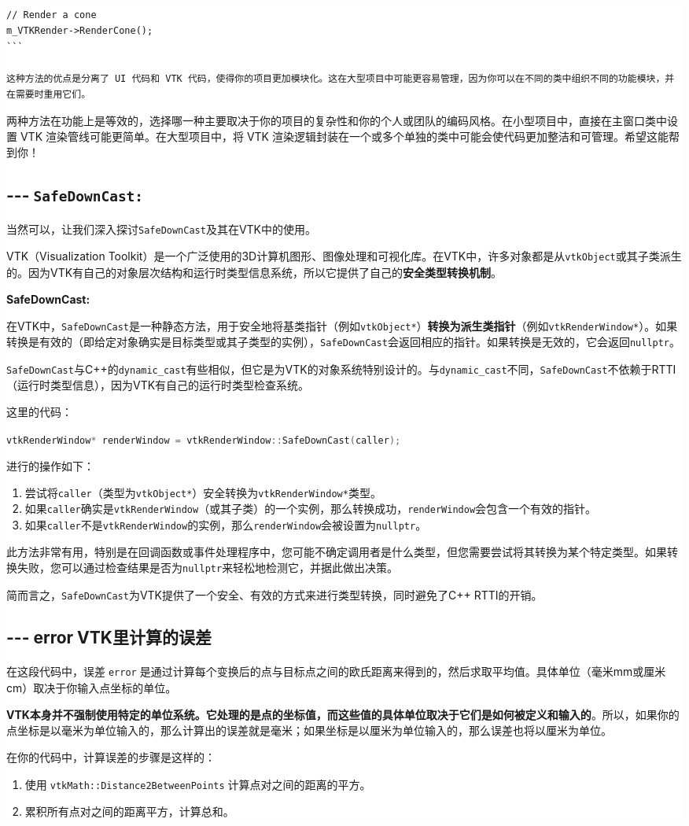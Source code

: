     // Render a cone
    m_VTKRender->RenderCone();
    ```
   
    这种方法的优点是分离了 UI 代码和 VTK 代码，使得你的项目更加模块化。这在大型项目中可能更容易管理，因为你可以在不同的类中组织不同的功能模块，并在需要时重用它们。

两种方法在功能上是等效的，选择哪一种主要取决于你的项目的复杂性和你的个人或团队的编码风格。在小型项目中，直接在主窗口类中设置 VTK 渲染管线可能更简单。在大型项目中，将 VTK 渲染逻辑封装在一个或多个单独的类中可能会使代码更加整洁和可管理。希望这能帮到你！





## --- `SafeDownCast:`



当然可以，让我们深入探讨`SafeDownCast`及其在VTK中的使用。

VTK（Visualization Toolkit）是一个广泛使用的3D计算机图形、图像处理和可视化库。在VTK中，许多对象都是从`vtkObject`或其子类派生的。因为VTK有自己的对象层次结构和运行时类型信息系统，所以它提供了自己的**安全类型转换机制**。

**SafeDownCast:**

在VTK中，`SafeDownCast`是一种静态方法，用于安全地将基类指针（例如`vtkObject*`）**转换为派生类指针**（例如`vtkRenderWindow*`）。如果转换是有效的（即给定对象确实是目标类型或其子类型的实例），`SafeDownCast`会返回相应的指针。如果转换是无效的，它会返回`nullptr`。

`SafeDownCast`与C++的`dynamic_cast`有些相似，但它是为VTK的对象系统特别设计的。与`dynamic_cast`不同，`SafeDownCast`不依赖于RTTI（运行时类型信息），因为VTK有自己的运行时类型检查系统。

这里的代码：
```cpp
vtkRenderWindow* renderWindow = vtkRenderWindow::SafeDownCast(caller);
```

进行的操作如下：

1. 尝试将`caller`（类型为`vtkObject*`）安全转换为`vtkRenderWindow*`类型。
2. 如果`caller`确实是`vtkRenderWindow`（或其子类）的一个实例，那么转换成功，`renderWindow`会包含一个有效的指针。
3. 如果`caller`不是`vtkRenderWindow`的实例，那么`renderWindow`会被设置为`nullptr`。

此方法非常有用，特别是在回调函数或事件处理程序中，您可能不确定调用者是什么类型，但您需要尝试将其转换为某个特定类型。如果转换失败，您可以通过检查结果是否为`nullptr`来轻松地检测它，并据此做出决策。

简而言之，`SafeDownCast`为VTK提供了一个安全、有效的方式来进行类型转换，同时避免了C++ RTTI的开销。





## --- error VTK里计算的误差

在这段代码中，误差 `error` 是通过计算每个变换后的点与目标点之间的欧氏距离来得到的，然后求取平均值。具体单位（毫米mm或厘米cm）取决于你输入点坐标的单位。

**VTK本身并不强制使用特定的单位系统。它处理的是点的坐标值，而这些值的具体单位取决于它们是如何被定义和输入的**。所以，如果你的点坐标是以毫米为单位输入的，那么计算出的误差就是毫米；如果坐标是以厘米为单位输入的，那么误差也将以厘米为单位。

在你的代码中，计算误差的步骤是这样的：

1. 使用 `vtkMath::Distance2BetweenPoints` 计算点对之间的距离的平方。
   
2. 累积所有点对之间的距离平方，计算总和。
   